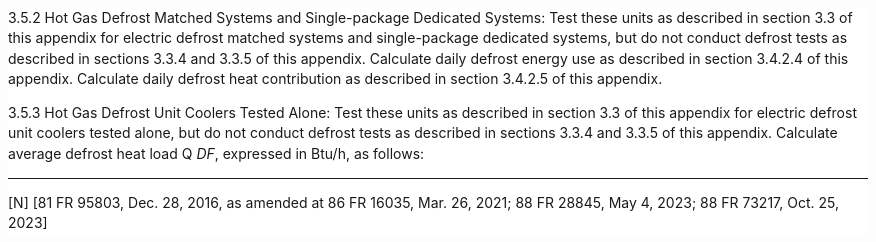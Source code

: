 
3.5.2 Hot Gas Defrost Matched Systems and Single-package Dedicated Systems: Test these units as described in section 3.3 of this appendix for electric defrost matched systems and single-package dedicated systems, but do not conduct defrost tests as described in sections 3.3.4 and 3.3.5 of this appendix. Calculate daily defrost energy use as described in section 3.4.2.4 of this appendix. Calculate daily defrost heat contribution as described in section 3.4.2.5 of this appendix.


3.5.3 Hot Gas Defrost Unit Coolers Tested Alone: Test these units as described in section 3.3 of this appendix for electric defrost unit coolers tested alone, but do not conduct defrost tests as described in sections 3.3.4 and 3.3.5 of this appendix. Calculate average defrost heat load Q
_DF_, expressed in Btu/h, as follows:



---

[N] [81 FR 95803, Dec. 28, 2016, as amended at 86 FR 16035, Mar. 26, 2021; 88 FR 28845, May 4, 2023; 88 FR 73217, Oct. 25, 2023]







